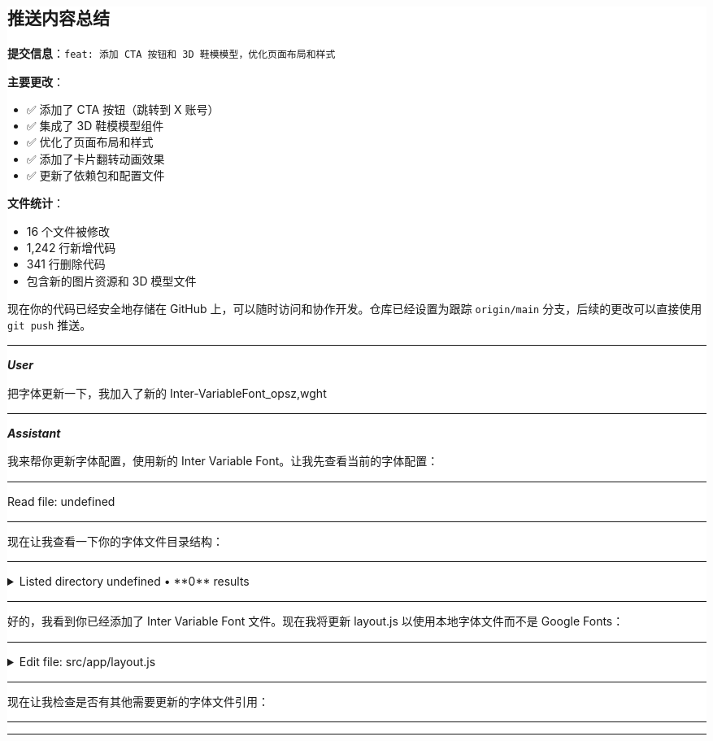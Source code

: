 ## 推送内容总结

**提交信息**：`feat: 添加 CTA 按钮和 3D 鞋模模型，优化页面布局和样式`

**主要更改**：
- ✅ 添加了 CTA 按钮（跳转到 X 账号）
- ✅ 集成了 3D 鞋模模型组件
- ✅ 优化了页面布局和样式
- ✅ 添加了卡片翻转动画效果
- ✅ 更新了依赖包和配置文件

**文件统计**：
- 16 个文件被修改
- 1,242 行新增代码
- 341 行删除代码
- 包含新的图片资源和 3D 模型文件

现在你的代码已经安全地存储在 GitHub 上，可以随时访问和协作开发。仓库已经设置为跟踪 `origin/main` 分支，后续的更改可以直接使用 `git push` 推送。

---

_**User**_

把字体更新一下，我加入了新的 Inter-VariableFont_opsz,wght

---

_**Assistant**_

我来帮你更新字体配置，使用新的 Inter Variable Font。让我先查看当前的字体配置：

---

Read file: undefined

---

现在让我查看一下你的字体文件目录结构：

---

<details><summary>Listed directory undefined • **0** results</summary></details>

---

好的，我看到你已经添加了 Inter Variable Font 文件。现在我将更新 layout.js 以使用本地字体文件而不是 Google Fonts：

---

<details><summary>Edit file: src/app/layout.js</summary></details>

---

现在让我检查是否有其他需要更新的字体文件引用：

---



---
